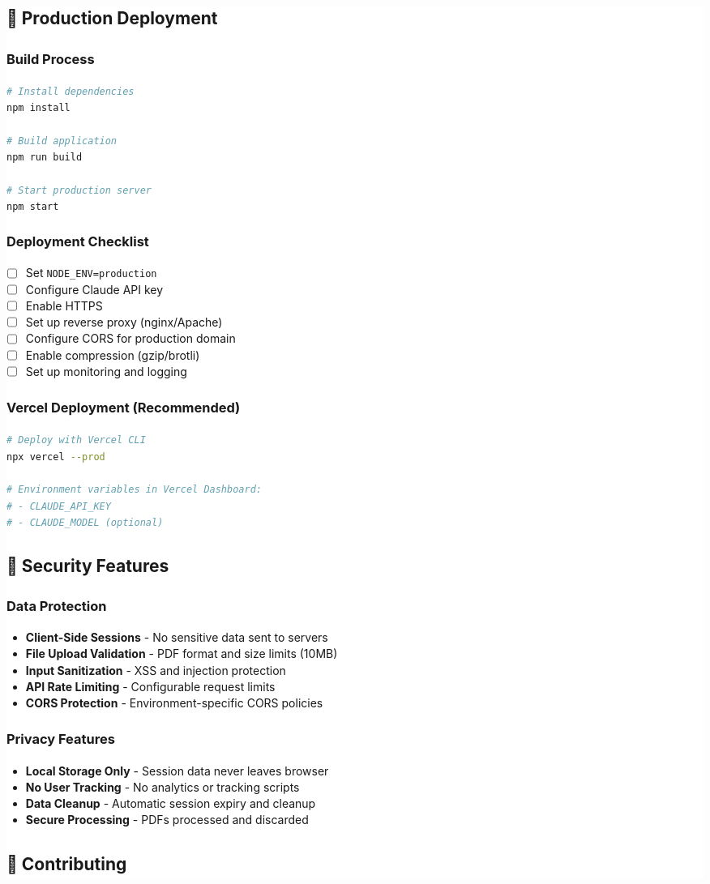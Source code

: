 ## 🚀 Production Deployment

### Build Process
```bash
# Install dependencies
npm install

# Build application
npm run build

# Start production server
npm start
```

### Deployment Checklist
- [ ] Set `NODE_ENV=production`
- [ ] Configure Claude API key
- [ ] Enable HTTPS
- [ ] Set up reverse proxy (nginx/Apache)
- [ ] Configure CORS for production domain
- [ ] Enable compression (gzip/brotli)
- [ ] Set up monitoring and logging

### Vercel Deployment (Recommended)
```bash
# Deploy with Vercel CLI
npx vercel --prod

# Environment variables in Vercel Dashboard:
# - CLAUDE_API_KEY
# - CLAUDE_MODEL (optional)
```

## 🔐 Security Features

### Data Protection
- **Client-Side Sessions** - No sensitive data sent to servers
- **File Upload Validation** - PDF format and size limits (10MB)
- **Input Sanitization** - XSS and injection protection
- **API Rate Limiting** - Configurable request limits
- **CORS Protection** - Environment-specific CORS policies

### Privacy Features
- **Local Storage Only** - Session data never leaves browser
- **No User Tracking** - No analytics or tracking scripts
- **Data Cleanup** - Automatic session expiry and cleanup
- **Secure Processing** - PDFs processed and discarded

## 🤝 Contributing
